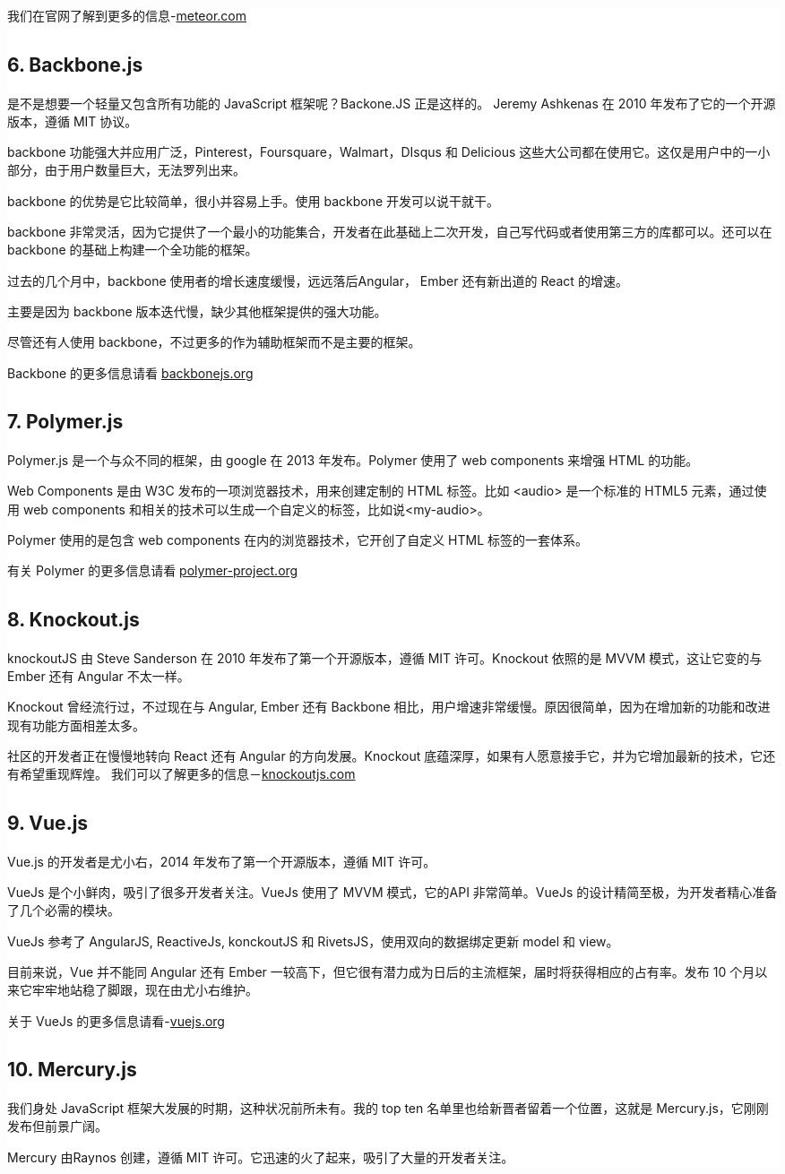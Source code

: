 我们在官网了解到更多的信息-[meteor.com](https://www.meteor.com/)

## 6. Backbone.js
是不是想要一个轻量又包含所有功能的 JavaScript 框架呢？Backone.JS 正是这样的。 Jeremy Ashkenas 在 2010 年发布了它的一个开源版本，遵循 MIT 协议。

backbone 功能强大并应用广泛，Pinterest，Foursquare，Walmart，DIsqus 和 Delicious 这些大公司都在使用它。这仅是用户中的一小部分，由于用户数量巨大，无法罗列出来。

backbone 的优势是它比较简单，很小并容易上手。使用 backbone 开发可以说干就干。

backbone 非常灵活，因为它提供了一个最小的功能集合，开发者在此基础上二次开发，自己写代码或者使用第三方的库都可以。还可以在 backbone 的基础上构建一个全功能的框架。

过去的几个月中，backbone 使用者的增长速度缓慢，远远落后Angular， Ember 还有新出道的 React 的增速。

主要是因为 backbone 版本迭代慢，缺少其他框架提供的强大功能。

尽管还有人使用 backbone，不过更多的作为辅助框架而不是主要的框架。

Backbone 的更多信息请看 [backbonejs.org](http://backbonejs.org/)

## 7. Polymer.js
Polymer.js 是一个与众不同的框架，由 google 在 2013 年发布。Polymer 使用了 web components 来增强 HTML 的功能。

Web Components 是由 W3C 发布的一项浏览器技术，用来创建定制的 HTML 标签。比如 &lt;audio&gt; 是一个标准的 HTML5 元素，通过使用 web components 和相关的技术可以生成一个自定义的标签，比如说&lt;my-audio&gt;。

Polymer 使用的是包含 web components 在内的浏览器技术，它开创了自定义 HTML 标签的一套体系。

有关 Polymer 的更多信息请看 [polymer-project.org](https://www.polymer-project.org/)

## 8. Knockout.js
knockoutJS 由 Steve Sanderson 在 2010 年发布了第一个开源版本，遵循 MIT 许可。Knockout 依照的是 MVVM 模式，这让它变的与 Ember 还有 Angular 不太一样。

Knockout 曾经流行过，不过现在与 Angular, Ember 还有 Backbone 相比，用户增速非常缓慢。原因很简单，因为在增加新的功能和改进现有功能方面相差太多。

社区的开发者正在慢慢地转向 React 还有 Angular 的方向发展。Knockout 底蕴深厚，如果有人愿意接手它，并为它增加最新的技术，它还有希望重现辉煌。
我们可以了解更多的信息－[knockoutjs.com](http://knockoutjs.com/)

## 9. Vue.js

Vue.js 的开发者是尤小右，2014 年发布了第一个开源版本，遵循 MIT 许可。

VueJs 是个小鲜肉，吸引了很多开发者关注。VueJs 使用了 MVVM 模式，它的API 非常简单。VueJs 的设计精简至极，为开发者精心准备了几个必需的模块。

VueJs 参考了 AngularJS, ReactiveJs, konckoutJS 和 RivetsJS，使用双向的数据绑定更新 model 和 view。

目前来说，Vue 并不能同 Angular 还有 Ember 一较高下，但它很有潜力成为日后的主流框架，届时将获得相应的占有率。发布 10 个月以来它牢牢地站稳了脚跟，现在由尤小右维护。

关于 VueJs 的更多信息请看-[vuejs.org](http://vuejs.org/)

## 10. Mercury.js
我们身处 JavaScript 框架大发展的时期，这种状况前所未有。我的 top ten 名单里也给新晋者留着一个位置，这就是 Mercury.js，它刚刚发布但前景广阔。

Mercury 由Raynos 创建，遵循 MIT 许可。它迅速的火了起来，吸引了大量的开发者关注。
